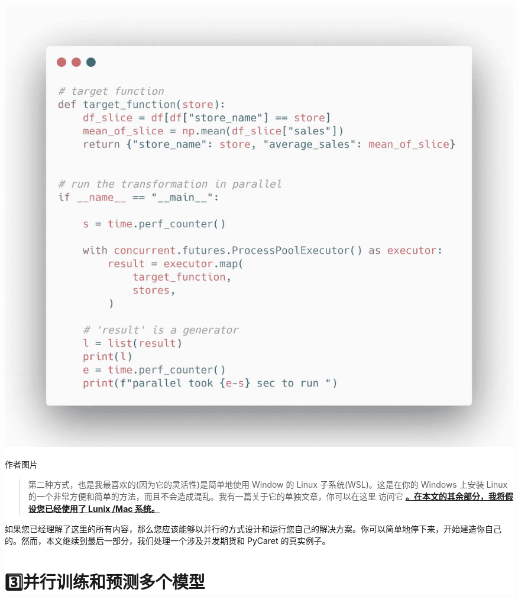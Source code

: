 ![](img/af1d667107f4df8c5023cc00fb43a6f8.png)

作者图片

> 第二种方式，也是我最喜欢的(因为它的灵活性)是简单地使用 Window 的 Linux 子系统(WSL)。这是在你的 Windows 上安装 Linux 的一个非常方便和简单的方法，而且不会造成混乱。我有一篇关于它的单独文章，你可以在这里 访问它 [**。在本文的其余部分，我将假设您已经使用了 Lunix /Mac 系统。**](https://fahadakbar-50702.medium.com/get-linux-in-windows-the-easy-way-three-simple-steps-by-fahad-akbar-aa5b142c943c?sk=a8e20dae33fde0563e69bb00966b5c17)

如果您已经理解了这里的所有内容，那么您应该能够以并行的方式设计和运行您自己的解决方案。你可以简单地停下来，开始建造你自己的。然而，本文继续到最后一部分，我们处理一个涉及并发期货和 PyCaret 的真实例子。

# 3️⃣并行训练和预测多个模型
